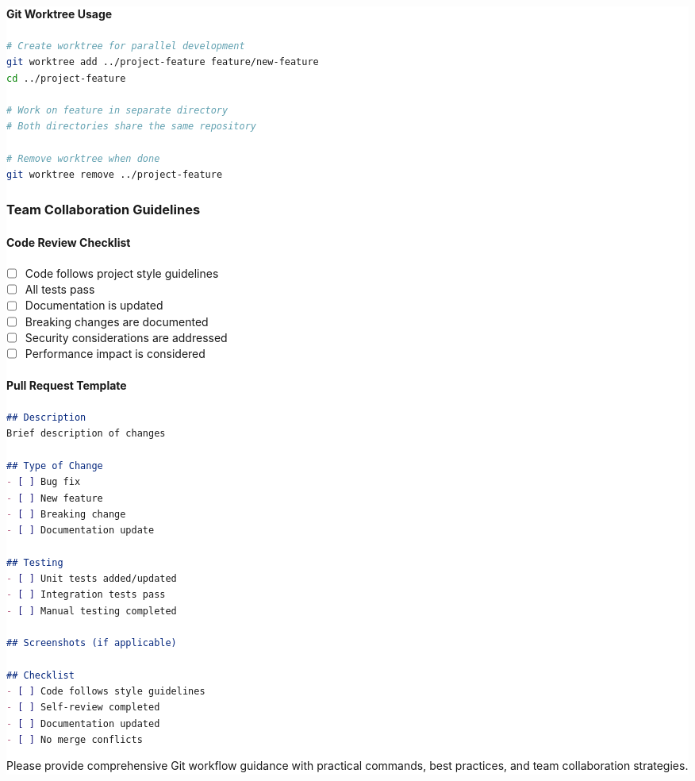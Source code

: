 #### Git Worktree Usage
```bash
# Create worktree for parallel development
git worktree add ../project-feature feature/new-feature
cd ../project-feature

# Work on feature in separate directory
# Both directories share the same repository

# Remove worktree when done
git worktree remove ../project-feature
```

### Team Collaboration Guidelines

#### Code Review Checklist
- [ ] Code follows project style guidelines
- [ ] All tests pass
- [ ] Documentation is updated
- [ ] Breaking changes are documented
- [ ] Security considerations are addressed
- [ ] Performance impact is considered

#### Pull Request Template
```markdown
## Description
Brief description of changes

## Type of Change
- [ ] Bug fix
- [ ] New feature
- [ ] Breaking change
- [ ] Documentation update

## Testing
- [ ] Unit tests added/updated
- [ ] Integration tests pass
- [ ] Manual testing completed

## Screenshots (if applicable)

## Checklist
- [ ] Code follows style guidelines
- [ ] Self-review completed
- [ ] Documentation updated
- [ ] No merge conflicts
```

Please provide comprehensive Git workflow guidance with practical commands, best practices, and team collaboration strategies.